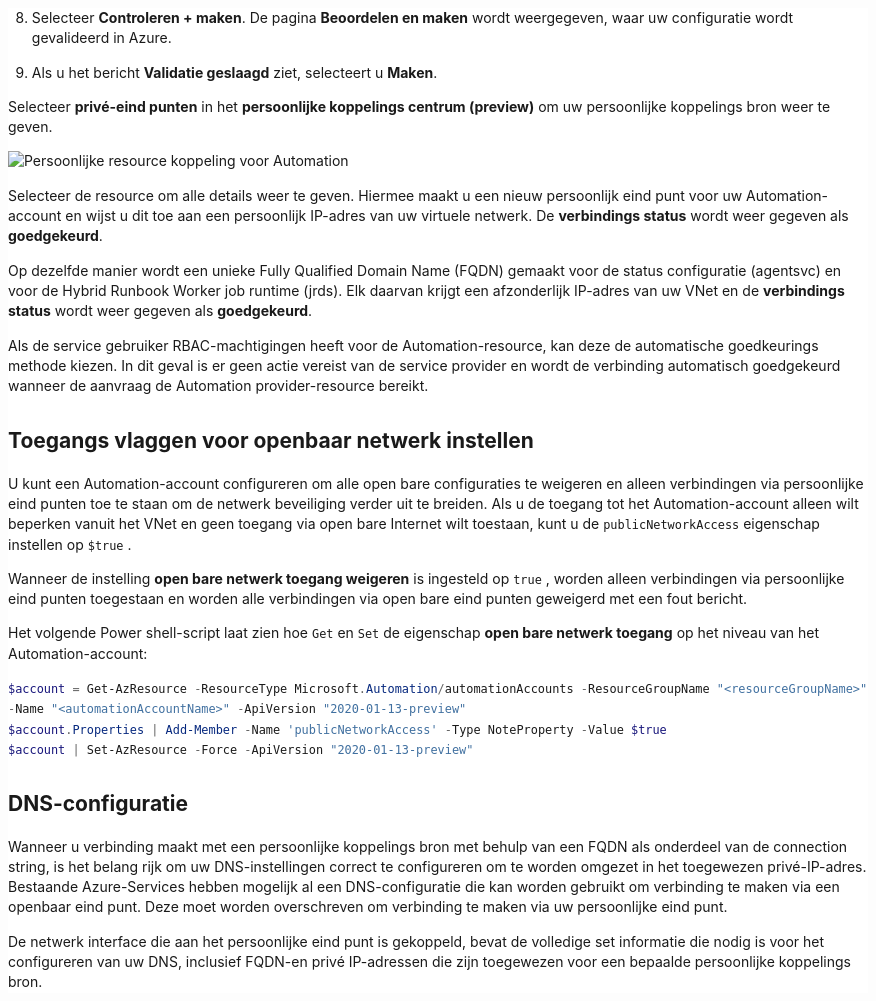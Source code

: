 8. Selecteer **Controleren + maken**. De pagina **Beoordelen en maken** wordt weergegeven, waar uw configuratie wordt gevalideerd in Azure.

9. Als u het bericht **Validatie geslaagd** ziet, selecteert u **Maken**.

Selecteer **privé-eind punten** in het **persoonlijke koppelings centrum (preview)** om uw persoonlijke koppelings bron weer te geven.

![Persoonlijke resource koppeling voor Automation](./media/private-link-security/private-link-automation-resource.png)

Selecteer de resource om alle details weer te geven. Hiermee maakt u een nieuw persoonlijk eind punt voor uw Automation-account en wijst u dit toe aan een persoonlijk IP-adres van uw virtuele netwerk. De **verbindings status** wordt weer gegeven als **goedgekeurd**.

Op dezelfde manier wordt een unieke Fully Qualified Domain Name (FQDN) gemaakt voor de status configuratie (agentsvc) en voor de Hybrid Runbook Worker job runtime (jrds). Elk daarvan krijgt een afzonderlijk IP-adres van uw VNet en de **verbindings status** wordt weer gegeven als **goedgekeurd**.

Als de service gebruiker RBAC-machtigingen heeft voor de Automation-resource, kan deze de automatische goedkeurings methode kiezen. In dit geval is er geen actie vereist van de service provider en wordt de verbinding automatisch goedgekeurd wanneer de aanvraag de Automation provider-resource bereikt.

## <a name="set-public-network-access-flags"></a>Toegangs vlaggen voor openbaar netwerk instellen

U kunt een Automation-account configureren om alle open bare configuraties te weigeren en alleen verbindingen via persoonlijke eind punten toe te staan om de netwerk beveiliging verder uit te breiden. Als u de toegang tot het Automation-account alleen wilt beperken vanuit het VNet en geen toegang via open bare Internet wilt toestaan, kunt u de `publicNetworkAccess` eigenschap instellen op `$true` .

Wanneer de instelling **open bare netwerk toegang weigeren** is ingesteld op `true` , worden alleen verbindingen via persoonlijke eind punten toegestaan en worden alle verbindingen via open bare eind punten geweigerd met een fout bericht.

Het volgende Power shell-script laat zien hoe `Get` en `Set` de eigenschap **open bare netwerk toegang** op het niveau van het Automation-account:

```powershell
$account = Get-AzResource -ResourceType Microsoft.Automation/automationAccounts -ResourceGroupName "<resourceGroupName>" -Name "<automationAccountName>" -ApiVersion "2020-01-13-preview"
$account.Properties | Add-Member -Name 'publicNetworkAccess' -Type NoteProperty -Value $true
$account | Set-AzResource -Force -ApiVersion "2020-01-13-preview"
```

## <a name="dns-configuration"></a>DNS-configuratie

Wanneer u verbinding maakt met een persoonlijke koppelings bron met behulp van een FQDN als onderdeel van de connection string, is het belang rijk om uw DNS-instellingen correct te configureren om te worden omgezet in het toegewezen privé-IP-adres. Bestaande Azure-Services hebben mogelijk al een DNS-configuratie die kan worden gebruikt om verbinding te maken via een openbaar eind punt. Deze moet worden overschreven om verbinding te maken via uw persoonlijke eind punt.

De netwerk interface die aan het persoonlijke eind punt is gekoppeld, bevat de volledige set informatie die nodig is voor het configureren van uw DNS, inclusief FQDN-en privé IP-adressen die zijn toegewezen voor een bepaalde persoonlijke koppelings bron.
